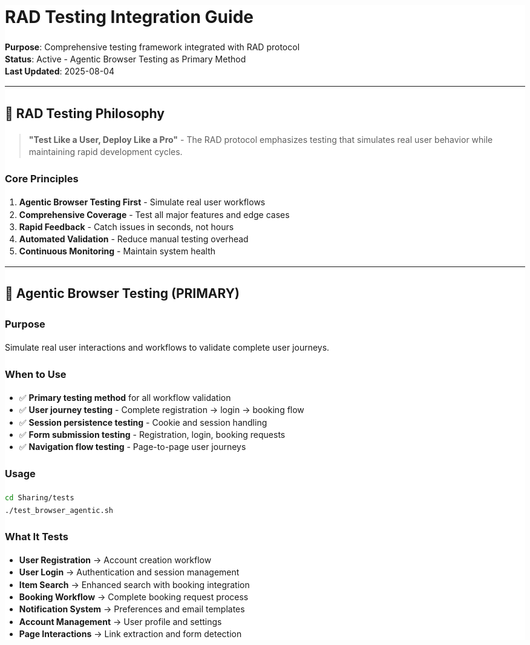 # RAD Testing Integration Guide

**Purpose**: Comprehensive testing framework integrated with RAD protocol  
**Status**: Active - Agentic Browser Testing as Primary Method  
**Last Updated**: 2025-08-04

---

## 🎯 **RAD Testing Philosophy**

> **"Test Like a User, Deploy Like a Pro"** - The RAD protocol emphasizes testing that simulates real user behavior while maintaining rapid development cycles.

### **Core Principles**
1. **Agentic Browser Testing First** - Simulate real user workflows
2. **Comprehensive Coverage** - Test all major features and edge cases
3. **Rapid Feedback** - Catch issues in seconds, not hours
4. **Automated Validation** - Reduce manual testing overhead
5. **Continuous Monitoring** - Maintain system health

---

## 🤖 **Agentic Browser Testing (PRIMARY)**

### **Purpose**
Simulate real user interactions and workflows to validate complete user journeys.

### **When to Use**
- ✅ **Primary testing method** for all workflow validation
- ✅ **User journey testing** - Complete registration → login → booking flow
- ✅ **Session persistence testing** - Cookie and session handling
- ✅ **Form submission testing** - Registration, login, booking requests
- ✅ **Navigation flow testing** - Page-to-page user journeys

### **Usage**
```bash
cd Sharing/tests
./test_browser_agentic.sh
```

### **What It Tests**
- **User Registration** → Account creation workflow
- **User Login** → Authentication and session management
- **Item Search** → Enhanced search with booking integration
- **Booking Workflow** → Complete booking request process
- **Notification System** → Preferences and email templates
- **Account Management** → User profile and settings
- **Page Interactions** → Link extraction and form detection

